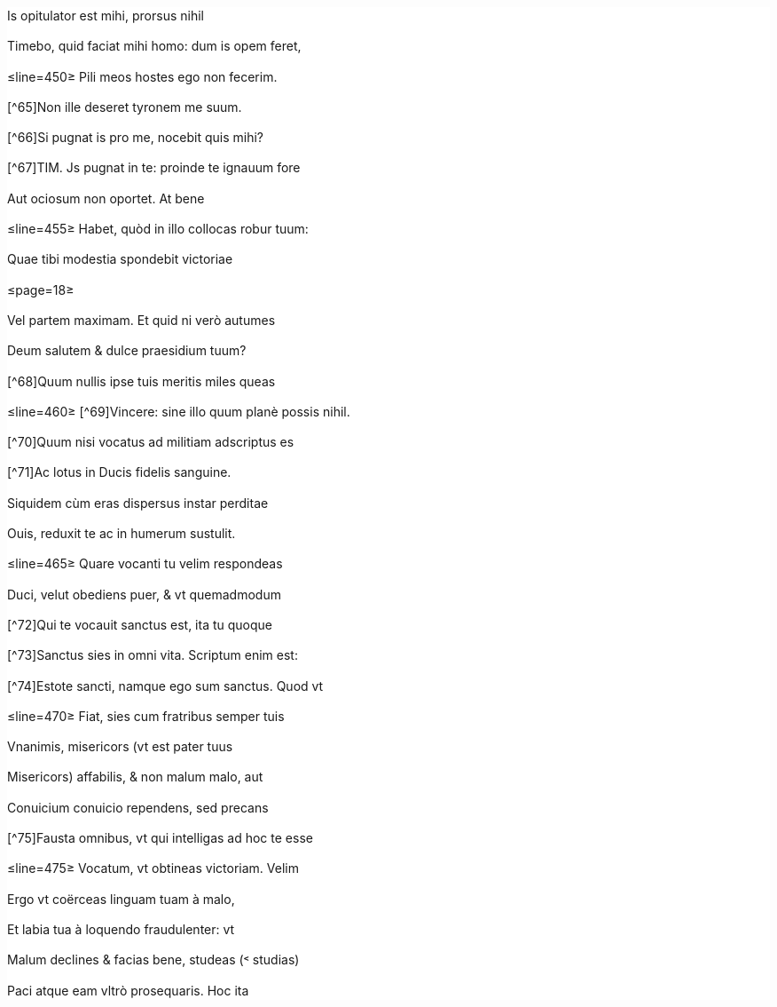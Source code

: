 Is opitulator est mihi, prorsus nihil

Timebo, quid faciat mihi homo: dum is opem feret,

≤line=450≥ Pili meos hostes ego non fecerim.

[^65]Non ille deseret tyronem me suum.

[^66]Si pugnat is pro me, nocebit quis mihi?

[^67]TIM. Js pugnat in te: proinde te ignauum fore

Aut ociosum non oportet. At bene

≤line=455≥ Habet, quòd in illo collocas robur tuum:

Quae tibi modestia spondebit victoriae

≤page=18≥

Vel partem maximam. Et quid ni verò autumes

Deum salutem & dulce praesidium tuum?

[^68]Quum nullis ipse tuis meritis miles queas

≤line=460≥ [^69]Vincere: sine illo quum planè possis nihil.

[^70]Quum nisi vocatus ad militiam adscriptus es

[^71]Ac lotus in Ducis fidelis sanguine.

Siquidem cùm eras dispersus instar perditae

Ouis, reduxit te ac in humerum sustulit.

≤line=465≥ Quare vocanti tu velim respondeas

Duci, velut obediens puer, & vt quemadmodum

[^72]Qui te vocauit sanctus est, ita tu quoque

[^73]Sanctus sies in omni vita. Scriptum enim est:

[^74]Estote sancti, namque ego sum sanctus. Quod vt

≤line=470≥ Fiat, sies cum fratribus semper tuis

Vnanimis, misericors (vt est pater tuus

Misericors) affabilis, & non malum malo, aut

Conuicium conuicio rependens, sed precans

[^75]Fausta omnibus, vt qui intelligas ad hoc te esse

≤line=475≥ Vocatum, vt obtineas victoriam. Velim

Ergo vt coërceas linguam tuam à malo,

Et labia tua à loquendo fraudulenter: vt

Malum declines & facias bene, studeas (˂ studias)

Paci atque eam vltrò prosequaris. Hoc ita
